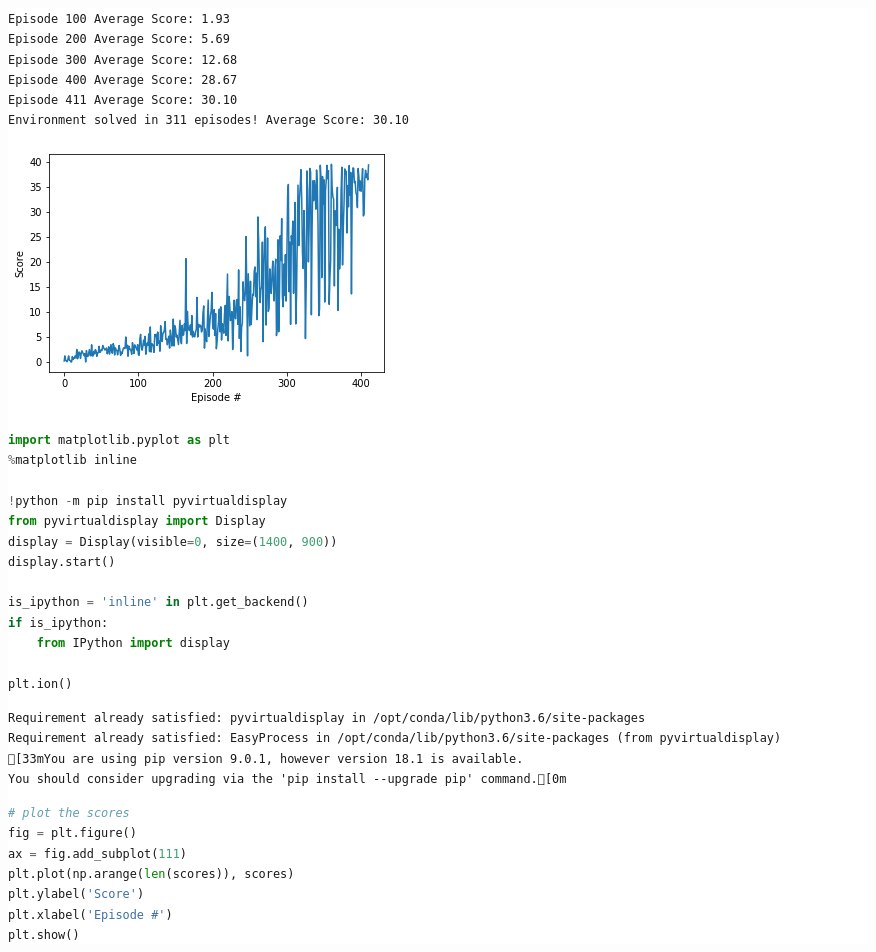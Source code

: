     Episode 100	Average Score: 1.93
    Episode 200	Average Score: 5.69
    Episode 300	Average Score: 12.68
    Episode 400	Average Score: 28.67
    Episode 411	Average Score: 30.10
    Environment solved in 311 episodes!	Average Score: 30.10



![png](output_13_1.png)



```python
import matplotlib.pyplot as plt
%matplotlib inline

!python -m pip install pyvirtualdisplay
from pyvirtualdisplay import Display
display = Display(visible=0, size=(1400, 900))
display.start()

is_ipython = 'inline' in plt.get_backend()
if is_ipython:
    from IPython import display

plt.ion()
```

    Requirement already satisfied: pyvirtualdisplay in /opt/conda/lib/python3.6/site-packages
    Requirement already satisfied: EasyProcess in /opt/conda/lib/python3.6/site-packages (from pyvirtualdisplay)
    [33mYou are using pip version 9.0.1, however version 18.1 is available.
    You should consider upgrading via the 'pip install --upgrade pip' command.[0m



```python
# plot the scores
fig = plt.figure()
ax = fig.add_subplot(111)
plt.plot(np.arange(len(scores)), scores)
plt.ylabel('Score')
plt.xlabel('Episode #')
plt.show()
```
